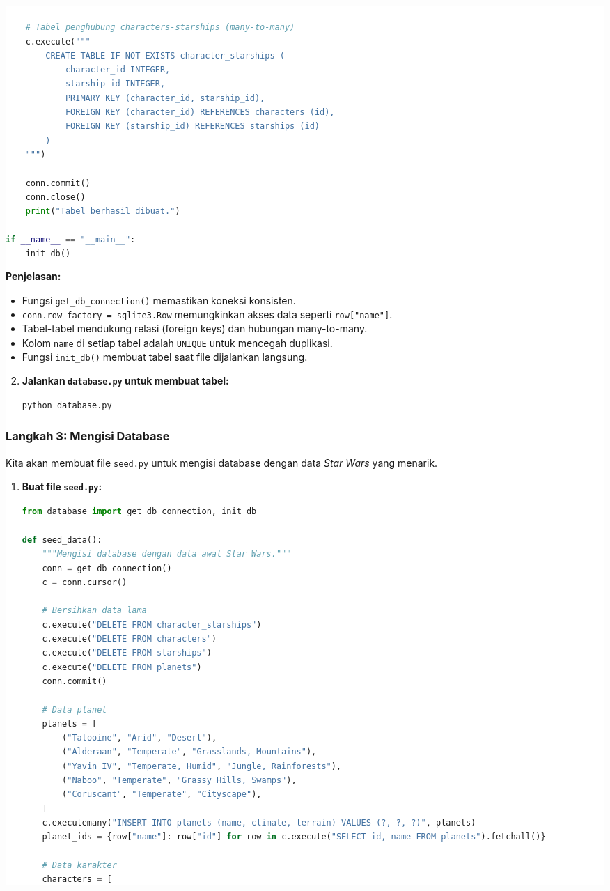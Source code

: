   ```python

       # Tabel penghubung characters-starships (many-to-many)
       c.execute("""
           CREATE TABLE IF NOT EXISTS character_starships (
               character_id INTEGER,
               starship_id INTEGER,
               PRIMARY KEY (character_id, starship_id),
               FOREIGN KEY (character_id) REFERENCES characters (id),
               FOREIGN KEY (starship_id) REFERENCES starships (id)
           )
       """)

       conn.commit()
       conn.close()
       print("Tabel berhasil dibuat.")

   if __name__ == "__main__":
       init_db()
   ```

   **Penjelasan:**
   - Fungsi `get_db_connection()` memastikan koneksi konsisten.
   - `conn.row_factory = sqlite3.Row` memungkinkan akses data seperti `row["name"]`.
   - Tabel-tabel mendukung relasi (foreign keys) dan hubungan many-to-many.
   - Kolom `name` di setiap tabel adalah `UNIQUE` untuk mencegah duplikasi.
   - Fungsi `init_db()` membuat tabel saat file dijalankan langsung.

2. **Jalankan `database.py` untuk membuat tabel:**
   ```bash
   python database.py
   ```

### Langkah 3: Mengisi Database 
Kita akan membuat file `seed.py` untuk mengisi database dengan data *Star Wars* yang menarik.

1. **Buat file `seed.py`:**
   ```python
   from database import get_db_connection, init_db

   def seed_data():
       """Mengisi database dengan data awal Star Wars."""
       conn = get_db_connection()
       c = conn.cursor()

       # Bersihkan data lama
       c.execute("DELETE FROM character_starships")
       c.execute("DELETE FROM characters")
       c.execute("DELETE FROM starships")
       c.execute("DELETE FROM planets")
       conn.commit()

       # Data planet
       planets = [
           ("Tatooine", "Arid", "Desert"),
           ("Alderaan", "Temperate", "Grasslands, Mountains"),
           ("Yavin IV", "Temperate, Humid", "Jungle, Rainforests"),
           ("Naboo", "Temperate", "Grassy Hills, Swamps"),
           ("Coruscant", "Temperate", "Cityscape"),
       ]
       c.executemany("INSERT INTO planets (name, climate, terrain) VALUES (?, ?, ?)", planets)
       planet_ids = {row["name"]: row["id"] for row in c.execute("SELECT id, name FROM planets").fetchall()}

       # Data karakter
       characters = [
   ```
